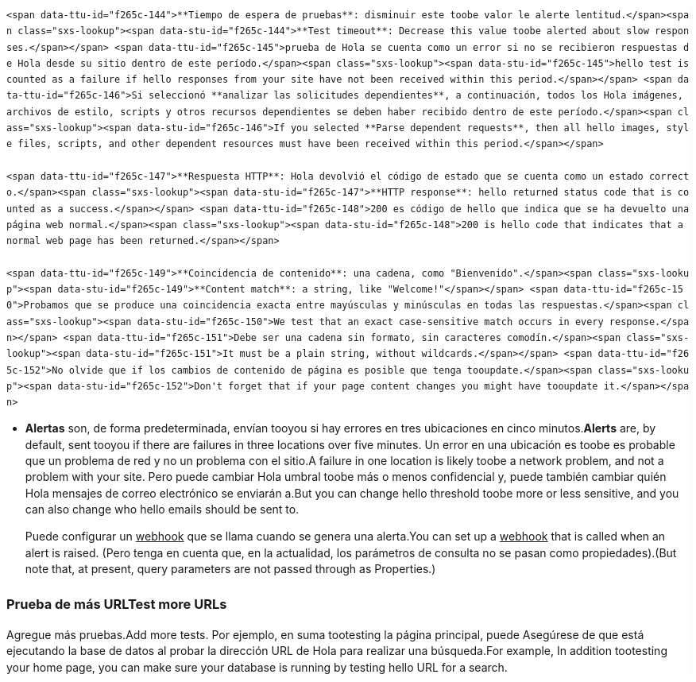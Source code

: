     <span data-ttu-id="f265c-144">**Tiempo de espera de pruebas**: disminuir este toobe valor le alerte lentitud.</span><span class="sxs-lookup"><span data-stu-id="f265c-144">**Test timeout**: Decrease this value toobe alerted about slow responses.</span></span> <span data-ttu-id="f265c-145">prueba de Hola se cuenta como un error si no se recibieron respuestas de Hola desde su sitio dentro de este período.</span><span class="sxs-lookup"><span data-stu-id="f265c-145">hello test is counted as a failure if hello responses from your site have not been received within this period.</span></span> <span data-ttu-id="f265c-146">Si seleccionó **analizar las solicitudes dependientes**, a continuación, todos los Hola imágenes, archivos de estilo, scripts y otros recursos dependientes se deben haber recibido dentro de este período.</span><span class="sxs-lookup"><span data-stu-id="f265c-146">If you selected **Parse dependent requests**, then all hello images, style files, scripts, and other dependent resources must have been received within this period.</span></span>

    <span data-ttu-id="f265c-147">**Respuesta HTTP**: Hola devolvió el código de estado que se cuenta como un estado correcto.</span><span class="sxs-lookup"><span data-stu-id="f265c-147">**HTTP response**: hello returned status code that is counted as a success.</span></span> <span data-ttu-id="f265c-148">200 es código de hello que indica que se ha devuelto una página web normal.</span><span class="sxs-lookup"><span data-stu-id="f265c-148">200 is hello code that indicates that a normal web page has been returned.</span></span>

    <span data-ttu-id="f265c-149">**Coincidencia de contenido**: una cadena, como "Bienvenido".</span><span class="sxs-lookup"><span data-stu-id="f265c-149">**Content match**: a string, like "Welcome!"</span></span> <span data-ttu-id="f265c-150">Probamos que se produce una coincidencia exacta entre mayúsculas y minúsculas en todas las respuestas.</span><span class="sxs-lookup"><span data-stu-id="f265c-150">We test that an exact case-sensitive match occurs in every response.</span></span> <span data-ttu-id="f265c-151">Debe ser una cadena sin formato, sin caracteres comodín.</span><span class="sxs-lookup"><span data-stu-id="f265c-151">It must be a plain string, without wildcards.</span></span> <span data-ttu-id="f265c-152">No olvide que if los cambios de contenido de página es posible que tenga tooupdate.</span><span class="sxs-lookup"><span data-stu-id="f265c-152">Don't forget that if your page content changes you might have tooupdate it.</span></span>
* <span data-ttu-id="f265c-153">**Alertas** son, de forma predeterminada, envían tooyou si hay errores en tres ubicaciones en cinco minutos.</span><span class="sxs-lookup"><span data-stu-id="f265c-153">**Alerts** are, by default, sent tooyou if there are failures in three locations over five minutes.</span></span> <span data-ttu-id="f265c-154">Un error en una ubicación es toobe es probable que un problema de red y no un problema con el sitio.</span><span class="sxs-lookup"><span data-stu-id="f265c-154">A failure in one location is likely toobe a network problem, and not a problem with your site.</span></span> <span data-ttu-id="f265c-155">Pero puede cambiar Hola umbral toobe más o menos confidencial y, puede también cambiar quién Hola mensajes de correo electrónico se enviarán a.</span><span class="sxs-lookup"><span data-stu-id="f265c-155">But you can change hello threshold toobe more or less sensitive, and you can also change who hello emails should be sent to.</span></span>

    <span data-ttu-id="f265c-156">Puede configurar un [webhook](../monitoring-and-diagnostics/insights-webhooks-alerts.md) que se llama cuando se genera una alerta.</span><span class="sxs-lookup"><span data-stu-id="f265c-156">You can set up a [webhook](../monitoring-and-diagnostics/insights-webhooks-alerts.md) that is called when an alert is raised.</span></span> <span data-ttu-id="f265c-157">(Pero tenga en cuenta que, en la actualidad, los parámetros de consulta no se pasan como propiedades).</span><span class="sxs-lookup"><span data-stu-id="f265c-157">(But note that, at present, query parameters are not passed through as Properties.)</span></span>

### <a name="test-more-urls"></a><span data-ttu-id="f265c-158">Prueba de más URL</span><span class="sxs-lookup"><span data-stu-id="f265c-158">Test more URLs</span></span>
<span data-ttu-id="f265c-159">Agregue más pruebas.</span><span class="sxs-lookup"><span data-stu-id="f265c-159">Add more tests.</span></span> <span data-ttu-id="f265c-160">Por ejemplo, en suma tootesting la página principal, puede Asegúrese de que está ejecutando la base de datos al probar la dirección URL de Hola para realizar una búsqueda.</span><span class="sxs-lookup"><span data-stu-id="f265c-160">For example, In addition tootesting your home page, you can make sure your database is running by testing hello URL for a search.</span></span>

